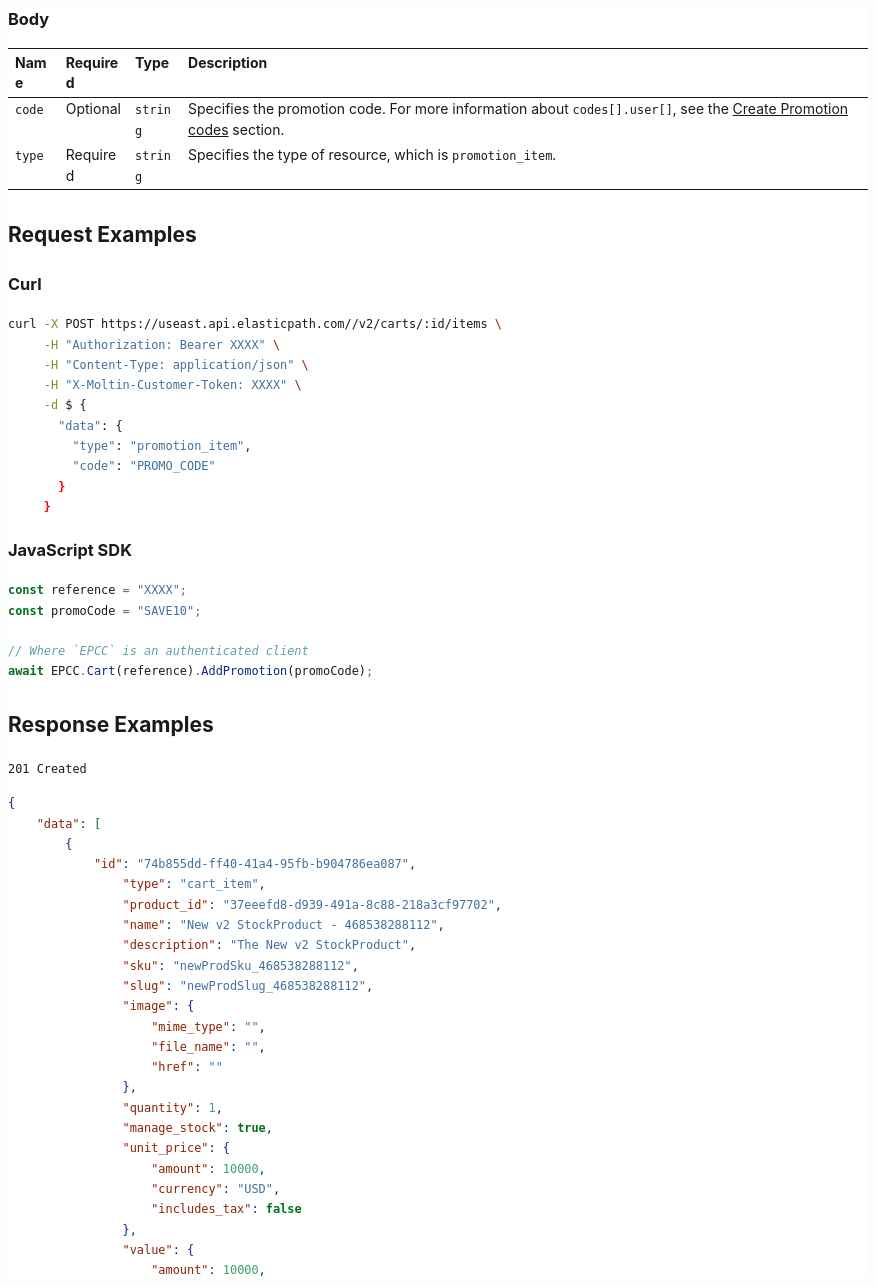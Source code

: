 ### Body

| Name   | Required | Type     | Description                                   |
|:-------|:---------|:---------|:----------------------------------------------|
| `code` | Optional | `string` | Specifies the promotion code. For more information about `codes[].user[]`, see the [Create Promotion codes](/docs/commerce-cloud/promotions/promotion-codes/create-promotion-codes) section. |
| `type` | Required | `string` | Specifies the type of resource, which is `promotion_item`. |

## Request Examples

### Curl

```bash
curl -X POST https://useast.api.elasticpath.com//v2/carts/:id/items \
     -H "Authorization: Bearer XXXX" \
     -H "Content-Type: application/json" \
     -H "X-Moltin-Customer-Token: XXXX" \
     -d $ {
       "data": {
         "type": "promotion_item",
         "code": "PROMO_CODE"
       }
     }
```

### JavaScript SDK

```javascript
const reference = "XXXX";
const promoCode = "SAVE10";

// Where `EPCC` is an authenticated client
await EPCC.Cart(reference).AddPromotion(promoCode);
```

## Response Examples

`201 Created`

```json
{
    "data": [
        {
            "id": "74b855dd-ff40-41a4-95fb-b904786ea087",
                "type": "cart_item",
                "product_id": "37eeefd8-d939-491a-8c88-218a3cf97702",
                "name": "New v2 StockProduct - 468538288112",
                "description": "The New v2 StockProduct",
                "sku": "newProdSku_468538288112",
                "slug": "newProdSlug_468538288112",
                "image": {
                    "mime_type": "",
                    "file_name": "",
                    "href": ""
                },
                "quantity": 1,
                "manage_stock": true,
                "unit_price": {
                    "amount": 10000,
                    "currency": "USD",
                    "includes_tax": false
                },
                "value": {
                    "amount": 10000,
```